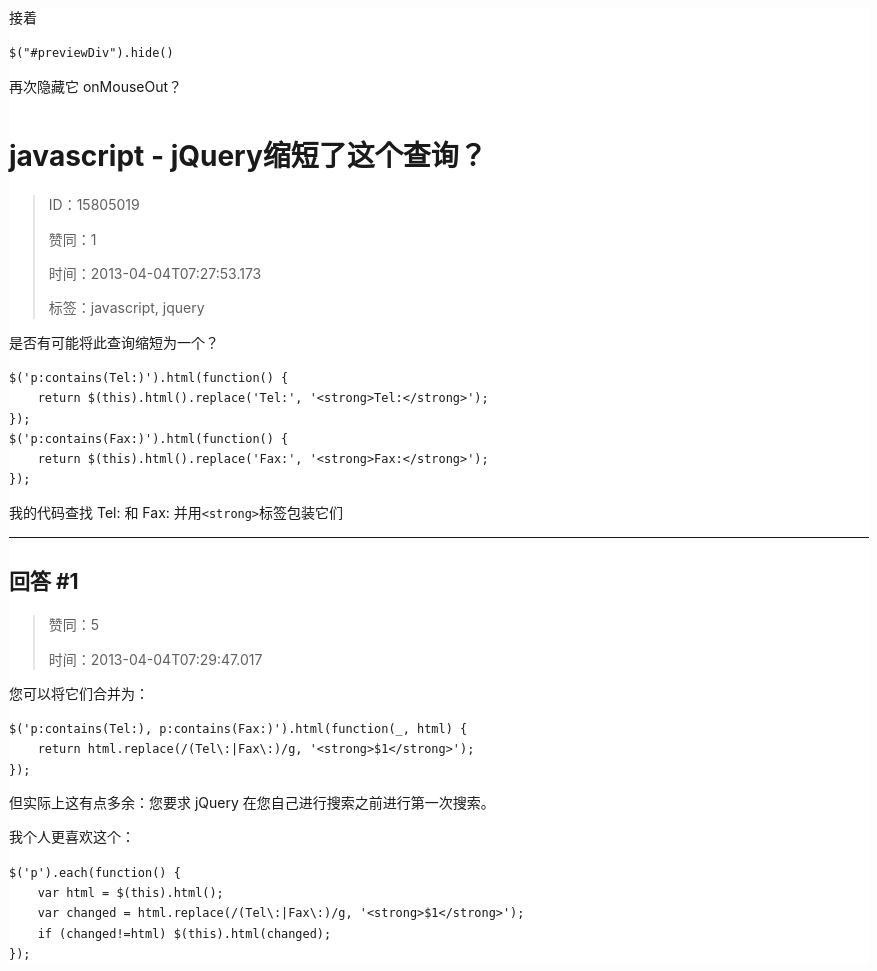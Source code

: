 接着

```
$("#previewDiv").hide() 
```

再次隐藏它 onMouseOut？

# javascript - jQuery缩短了这个查询？

> ID：15805019
> 
> 赞同：1
> 
> 时间：2013-04-04T07:27:53.173
> 
> 标签：javascript, jquery

是否有可能将此查询缩短为一个？

```
$('p:contains(Tel:)').html(function() {
    return $(this).html().replace('Tel:', '<strong>Tel:</strong>');
});
$('p:contains(Fax:)').html(function() {
    return $(this).html().replace('Fax:', '<strong>Fax:</strong>');
}); 
```

我的代码查找 Tel: 和 Fax: 并用`<strong>`标签包装它们

* * *

## 回答 #1

> 赞同：5
> 
> 时间：2013-04-04T07:29:47.017

您可以将它们合并为：

```
$('p:contains(Tel:), p:contains(Fax:)').html(function(_, html) {
    return html.replace(/(Tel\:|Fax\:)/g, '<strong>$1</strong>');
}); 
```

但实际上这有点多余：您要求 jQuery 在您自己进行搜索之前进行第一次搜索。

我个人更喜欢这个：

```
$('p').each(function() {
    var html = $(this).html();
    var changed = html.replace(/(Tel\:|Fax\:)/g, '<strong>$1</strong>');
    if (changed!=html) $(this).html(changed);
}); 
```
